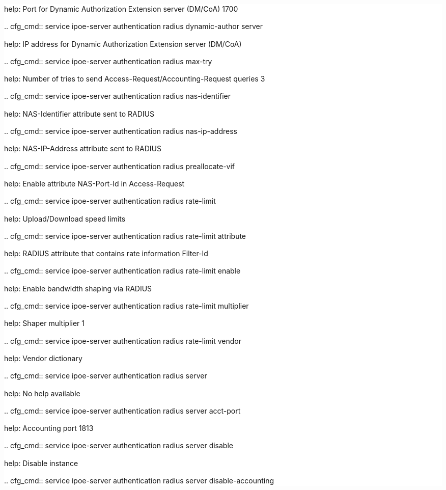 help: Port for Dynamic Authorization Extension server (DM/CoA)
1700


.. cfg_cmd:: service ipoe-server authentication radius dynamic-author server

help: IP address for Dynamic Authorization Extension server (DM/CoA)

.. cfg_cmd:: service ipoe-server authentication radius max-try

help: Number of tries to send Access-Request/Accounting-Request queries
3


.. cfg_cmd:: service ipoe-server authentication radius nas-identifier

help: NAS-Identifier attribute sent to RADIUS

.. cfg_cmd:: service ipoe-server authentication radius nas-ip-address

help: NAS-IP-Address attribute sent to RADIUS

.. cfg_cmd:: service ipoe-server authentication radius preallocate-vif

help: Enable attribute NAS-Port-Id in Access-Request

.. cfg_cmd:: service ipoe-server authentication radius rate-limit

help: Upload/Download speed limits

.. cfg_cmd:: service ipoe-server authentication radius rate-limit attribute

help: RADIUS attribute that contains rate information
Filter-Id


.. cfg_cmd:: service ipoe-server authentication radius rate-limit enable

help: Enable bandwidth shaping via RADIUS

.. cfg_cmd:: service ipoe-server authentication radius rate-limit multiplier

help: Shaper multiplier
1


.. cfg_cmd:: service ipoe-server authentication radius rate-limit vendor

help: Vendor dictionary

.. cfg_cmd:: service ipoe-server authentication radius server <tag>

help: No help available

.. cfg_cmd:: service ipoe-server authentication radius server <tag> acct-port

help: Accounting port
1813


.. cfg_cmd:: service ipoe-server authentication radius server <tag> disable

help: Disable instance

.. cfg_cmd:: service ipoe-server authentication radius server <tag> disable-accounting
